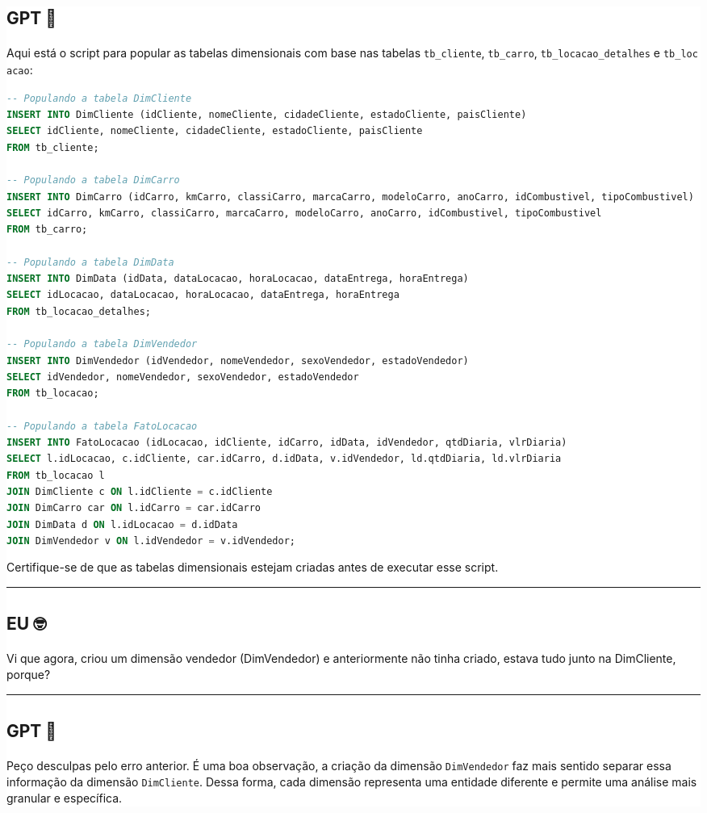 ## GPT 🤖
Aqui está o script para popular as tabelas dimensionais com base nas tabelas `tb_cliente`, `tb_carro`, `tb_locacao_detalhes` e `tb_locacao`:

```sql
-- Populando a tabela DimCliente
INSERT INTO DimCliente (idCliente, nomeCliente, cidadeCliente, estadoCliente, paisCliente)
SELECT idCliente, nomeCliente, cidadeCliente, estadoCliente, paisCliente
FROM tb_cliente;

-- Populando a tabela DimCarro
INSERT INTO DimCarro (idCarro, kmCarro, classiCarro, marcaCarro, modeloCarro, anoCarro, idCombustivel, tipoCombustivel)
SELECT idCarro, kmCarro, classiCarro, marcaCarro, modeloCarro, anoCarro, idCombustivel, tipoCombustivel
FROM tb_carro;

-- Populando a tabela DimData
INSERT INTO DimData (idData, dataLocacao, horaLocacao, dataEntrega, horaEntrega)
SELECT idLocacao, dataLocacao, horaLocacao, dataEntrega, horaEntrega
FROM tb_locacao_detalhes;

-- Populando a tabela DimVendedor
INSERT INTO DimVendedor (idVendedor, nomeVendedor, sexoVendedor, estadoVendedor)
SELECT idVendedor, nomeVendedor, sexoVendedor, estadoVendedor
FROM tb_locacao;

-- Populando a tabela FatoLocacao
INSERT INTO FatoLocacao (idLocacao, idCliente, idCarro, idData, idVendedor, qtdDiaria, vlrDiaria)
SELECT l.idLocacao, c.idCliente, car.idCarro, d.idData, v.idVendedor, ld.qtdDiaria, ld.vlrDiaria
FROM tb_locacao l
JOIN DimCliente c ON l.idCliente = c.idCliente
JOIN DimCarro car ON l.idCarro = car.idCarro
JOIN DimData d ON l.idLocacao = d.idData
JOIN DimVendedor v ON l.idVendedor = v.idVendedor;
```

Certifique-se de que as tabelas dimensionais estejam criadas antes de executar esse script.


---
## EU 🤓
Vi que agora, criou um dimensão vendedor (DimVendedor) e anteriormente não tinha criado, estava tudo junto na DimCliente, porque?

--- 
## GPT 🤖

Peço desculpas pelo erro anterior. É uma boa observação, a criação da dimensão `DimVendedor` faz mais sentido separar essa informação da dimensão `DimCliente`. Dessa forma, cada dimensão representa uma entidade diferente e permite uma análise mais granular e específica. 
